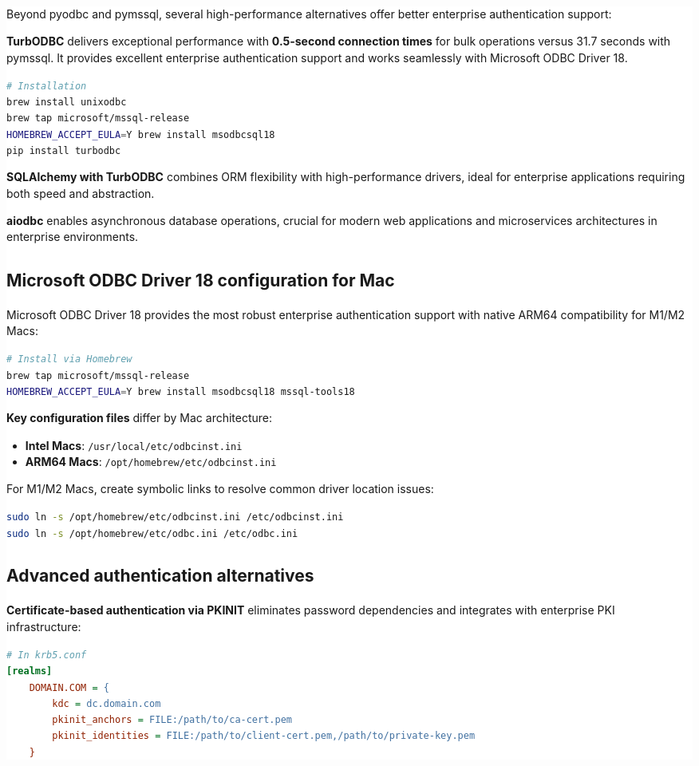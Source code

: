 Beyond pyodbc and pymssql, several high-performance alternatives offer better enterprise authentication support:

**TurbODBC** delivers exceptional performance with **0.5-second connection times** for bulk operations versus 31.7 seconds with pymssql. It provides excellent enterprise authentication support and works seamlessly with Microsoft ODBC Driver 18.

```bash
# Installation
brew install unixodbc
brew tap microsoft/mssql-release
HOMEBREW_ACCEPT_EULA=Y brew install msodbcsql18
pip install turbodbc
```

**SQLAlchemy with TurbODBC** combines ORM flexibility with high-performance drivers, ideal for enterprise applications requiring both speed and abstraction.

**aiodbc** enables asynchronous database operations, crucial for modern web applications and microservices architectures in enterprise environments.

## Microsoft ODBC Driver 18 configuration for Mac

Microsoft ODBC Driver 18 provides the most robust enterprise authentication support with native ARM64 compatibility for M1/M2 Macs:

```bash
# Install via Homebrew
brew tap microsoft/mssql-release
HOMEBREW_ACCEPT_EULA=Y brew install msodbcsql18 mssql-tools18
```

**Key configuration files** differ by Mac architecture:
- **Intel Macs**: `/usr/local/etc/odbcinst.ini`
- **ARM64 Macs**: `/opt/homebrew/etc/odbcinst.ini`

For M1/M2 Macs, create symbolic links to resolve common driver location issues:
```bash
sudo ln -s /opt/homebrew/etc/odbcinst.ini /etc/odbcinst.ini
sudo ln -s /opt/homebrew/etc/odbc.ini /etc/odbc.ini
```

## Advanced authentication alternatives

**Certificate-based authentication via PKINIT** eliminates password dependencies and integrates with enterprise PKI infrastructure:

```ini
# In krb5.conf
[realms]
    DOMAIN.COM = {
        kdc = dc.domain.com
        pkinit_anchors = FILE:/path/to/ca-cert.pem
        pkinit_identities = FILE:/path/to/client-cert.pem,/path/to/private-key.pem
    }
```
